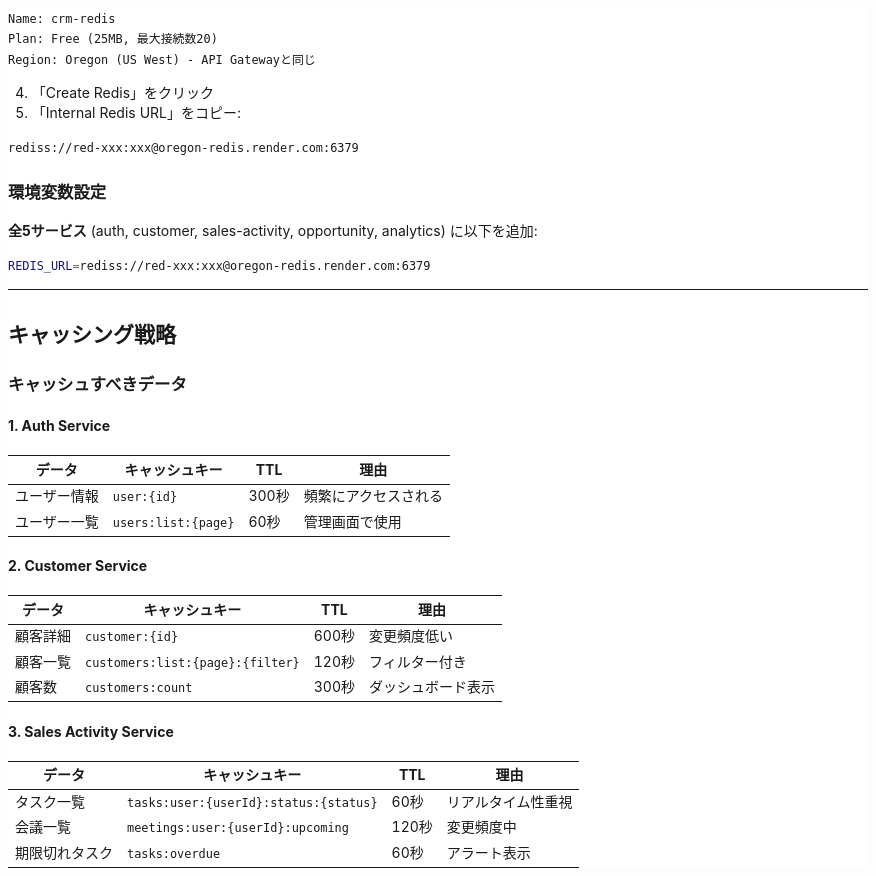 ```
Name: crm-redis
Plan: Free (25MB, 最大接続数20)
Region: Oregon (US West) - API Gatewayと同じ
```

4. 「Create Redis」をクリック
5. 「Internal Redis URL」をコピー:

```
rediss://red-xxx:xxx@oregon-redis.render.com:6379
```

### 環境変数設定

**全5サービス** (auth, customer, sales-activity, opportunity, analytics) に以下を追加:

```bash
REDIS_URL=rediss://red-xxx:xxx@oregon-redis.render.com:6379
```

---

## キャッシング戦略

### キャッシュすべきデータ

#### 1. Auth Service

| データ | キャッシュキー | TTL | 理由 |
|--------|---------------|-----|------|
| ユーザー情報 | `user:{id}` | 300秒 | 頻繁にアクセスされる |
| ユーザー一覧 | `users:list:{page}` | 60秒 | 管理画面で使用 |

#### 2. Customer Service

| データ | キャッシュキー | TTL | 理由 |
|--------|---------------|-----|------|
| 顧客詳細 | `customer:{id}` | 600秒 | 変更頻度低い |
| 顧客一覧 | `customers:list:{page}:{filter}` | 120秒 | フィルター付き |
| 顧客数 | `customers:count` | 300秒 | ダッシュボード表示 |

#### 3. Sales Activity Service

| データ | キャッシュキー | TTL | 理由 |
|--------|---------------|-----|------|
| タスク一覧 | `tasks:user:{userId}:status:{status}` | 60秒 | リアルタイム性重視 |
| 会議一覧 | `meetings:user:{userId}:upcoming` | 120秒 | 変更頻度中 |
| 期限切れタスク | `tasks:overdue` | 60秒 | アラート表示 |
